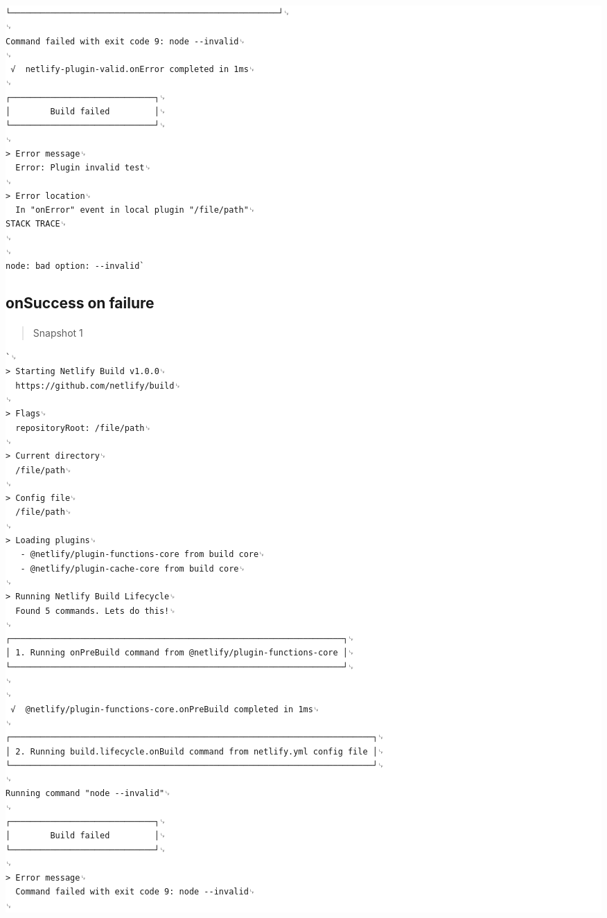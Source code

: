     └──────────────────────────────────────────────────────┘␊
    ␊
    Command failed with exit code 9: node --invalid␊
    ␊
     √  netlify-plugin-valid.onError completed in 1ms␊
    ␊
    ┌─────────────────────────────┐␊
    │        Build failed         │␊
    └─────────────────────────────┘␊
    ␊
    > Error message␊
      Error: Plugin invalid test␊
    ␊
    > Error location␊
      In "onError" event in local plugin "/file/path"␊
    STACK TRACE␊
    ␊
    ␊
    node: bad option: --invalid`

## onSuccess on failure

> Snapshot 1

    `␊
    > Starting Netlify Build v1.0.0␊
      https://github.com/netlify/build␊
    ␊
    > Flags␊
      repositoryRoot: /file/path␊
    ␊
    > Current directory␊
      /file/path␊
    ␊
    > Config file␊
      /file/path␊
    ␊
    > Loading plugins␊
       - @netlify/plugin-functions-core from build core␊
       - @netlify/plugin-cache-core from build core␊
    ␊
    > Running Netlify Build Lifecycle␊
      Found 5 commands. Lets do this!␊
    ␊
    ┌───────────────────────────────────────────────────────────────────┐␊
    │ 1. Running onPreBuild command from @netlify/plugin-functions-core │␊
    └───────────────────────────────────────────────────────────────────┘␊
    ␊
    ␊
     √  @netlify/plugin-functions-core.onPreBuild completed in 1ms␊
    ␊
    ┌─────────────────────────────────────────────────────────────────────────┐␊
    │ 2. Running build.lifecycle.onBuild command from netlify.yml config file │␊
    └─────────────────────────────────────────────────────────────────────────┘␊
    ␊
    Running command "node --invalid"␊
    ␊
    ┌─────────────────────────────┐␊
    │        Build failed         │␊
    └─────────────────────────────┘␊
    ␊
    > Error message␊
      Command failed with exit code 9: node --invalid␊
    ␊